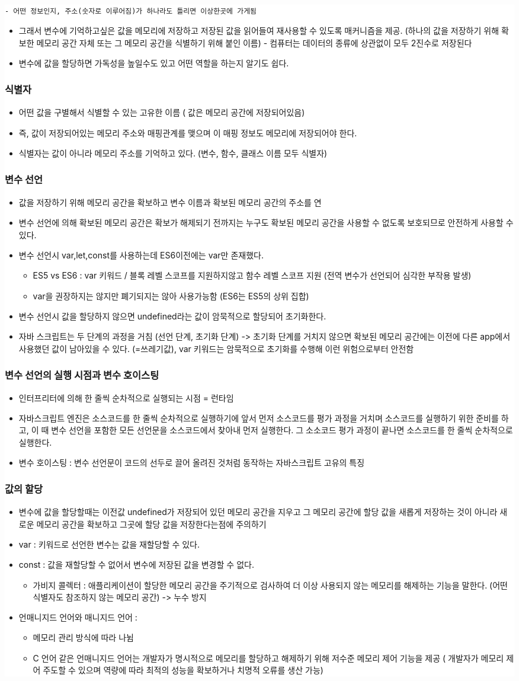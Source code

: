 	- 어떤 정보인지, 주소(숫자로 이루어짐)가 하나라도 틀리면 이상한곳에 가게됨 

- 그래서 변수에 기억하고싶은 값을 메모리에 저장하고 저장된 값을 읽어들여 재사용할 수 있도록 매커니즘을 제공.  (하나의 값을 저장하기 위해 확보한 메모리 공간 자체 또는 그 메모리 공간을 식별하기 위해 붙인 이름)
		- 컴퓨터는 데이터의 종류에 상관없이 모두 2진수로 저장된다 

- 변수에 값을 할당하면 가독성을 높일수도 있고 어떤 역할을 하는지 알기도 쉽다. 

### 식별자 

- 어떤 값을 구별해서 식별할 수 있는 고유한 이름 ( 값은 메모리 공간에 저장되어있음)

- 즉, 값이 저장되어있는 메모리 주소와 매핑관계를 맺으며 이 매핑 정보도 메모리에 저장되어야 한다. 

- 식별자는 값이 아니라 메모리 주소를 기억하고 있다. (변수, 함수, 클래스 이름 모두 식별자)

### 변수 선언

- 값을 저장하기 위해 메모리 공간을 확보하고 변수 이름과 확보된 메모리 공간의 주소를 연

- 변수 선언에 의해 확보된 메모리 공간은 확보가 해제되기 전까지는 누구도 확보된 메모리 공간을 사용할 수 없도록 보호되므로 안전하게 사용할 수 있다. 

- 변수 선언시 var,let,const를 사용하는데 ES6이전에는 var만 존재했다. 

	- ES5 vs ES6 : var 키워드 / 블록 레벨 스코프를 지원하지않고 함수 레벨 스코프 지원 (전역 변수가 선언되어 심각한 부작용 발생)

	- var을 권장하지는 않지만 폐기되지는 않아 사용가능함 (ES6는 ES5의 상위 집합)

- 변수 선언시 값을 할당하지 않으면 undefined라는 값이 암묵적으로 할당되어 초기화한다. 

- 자바 스크립트는 두 단계의 과정을 거침 (선언 단계, 초기화 단계) -> 초기화 단계를 거치지 않으면 확보된 메모리 공간에는 이전에 다른 app에서 사용했던 값이 남아있을 수 있다. (=쓰레기값), var 키워드는 암묵적으로 초기화를 수행해 이런 위험으로부터 안전함

### 변수 선언의 실행 시점과 변수 호이스팅

- 인터프리터에 의해 한 줄씩 순차적으로 실행되는 시점 = 런타임

- 자바스크립트 엔진은 소스코드를 한 줄씩 순차적으로 실행하기에 앞서 먼저 소스코드를 평가 과정을 거치며 소스코드를 실행하기 위한 준비를 하고, 이 때 변수 선언을 포함한 모든 선언문을 소스코드에서 찾아내 먼저 실행한다. 그 소소코드 평가 과정이 끝나면 소스코드를 한 줄씩 순차적으로 실행한다. 

- 변수 호이스팅 : 변수 선언문이 코드의 선두로 끌어 올려진 것처럼 동작하는 자바스크립트 고유의 특징

### 값의 할당 

- 변수에 값을 할당할때는 이전값 undefined가 저장되어 있던 메모리 공간을 지우고 그 메모리 공간에 할당 값을 새롭게 저장하는 것이 아니라 새로운 메모리 공간을 확보하고 그곳에 할당 값을 저장한다는점에 주의하기 

- var : 키워드로 선언한 변수는 값을 재할당할 수 있다. 

- const : 값을 재할당할 수 없어서 변수에 저장된 값을 변경할 수 없다. 

	- 가비지 콜렉터 : 애플리케이션이 할당한 메모리 공간을 주기적으로 검사하여 더 이상 사용되지 않는 메모리를 해제하는 기능을 말한다. (어떤 식별자도 참조하지 않는 메모리 공간) -> 누수 방지

- 언매니지드 언어와 매니지드 언어 :

	- 메모리 관리 방식에 따라 나뉨

	- C 언어 같은 언매니지드 언어는 개발자가 명시적으로 메모리를 할당하고 해제하기 위해 저수준 메모리 제어 기능을 제공 ( 개발자가 메모리 제어 주도할 수 있으며 역량에 따라 최적의 성능을 확보하거나 치명적 오류를 생산 가능)
